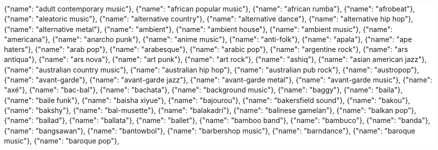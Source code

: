 {"name": "adult contemporary music"},
{"name": "african popular music"},
{"name": "african rumba"},
{"name": "afrobeat"},
{"name": "aleatoric music"},
{"name": "alternative country"},
{"name": "alternative dance"},
{"name": "alternative hip hop"},
{"name": "alternative metal"},
{"name": "ambient"},
{"name": "ambient house"},
{"name": "ambient music"},
{"name": "americana"},
{"name": "anarcho punk"},
{"name": "anime music"},
{"name": "anti-folk"},
{"name": "apala"},
{"name": "ape haters"},
{"name": "arab pop"},
{"name": "arabesque"},
{"name": "arabic pop"},
{"name": "argentine rock"},
{"name": "ars antiqua"},
{"name": "ars nova"},
{"name": "art punk"},
{"name": "art rock"},
{"name": "ashiq"},
{"name": "asian american jazz"},
{"name": "australian country music"},
{"name": "australian hip hop"},
{"name": "australian pub rock"},
{"name": "austropop"},
{"name": "avant-garde"},
{"name": "avant-garde jazz"},
{"name": "avant-garde metal"},
{"name": "avant-garde music"},
{"name": "axé"},
{"name": "bac-bal"},
{"name": "bachata"},
{"name": "background music"},
{"name": "baggy"},
{"name": "baila"},
{"name": "baile funk"},
{"name": "baisha xiyue"},
{"name": "bajourou"},
{"name": "bakersfield sound"},
{"name": "bakou"},
{"name": "bakshy"},
{"name": "bal-musette"},
{"name": "balakadri"},
{"name": "balinese gamelan"},
{"name": "balkan pop"},
{"name": "ballad"},
{"name": "ballata"},
{"name": "ballet"},
{"name": "bamboo band"},
{"name": "bambuco"},
{"name": "banda"},
{"name": "bangsawan"},
{"name": "bantowbol"},
{"name": "barbershop music"},
{"name": "barndance"},
{"name": "baroque music"},
{"name": "baroque pop"},